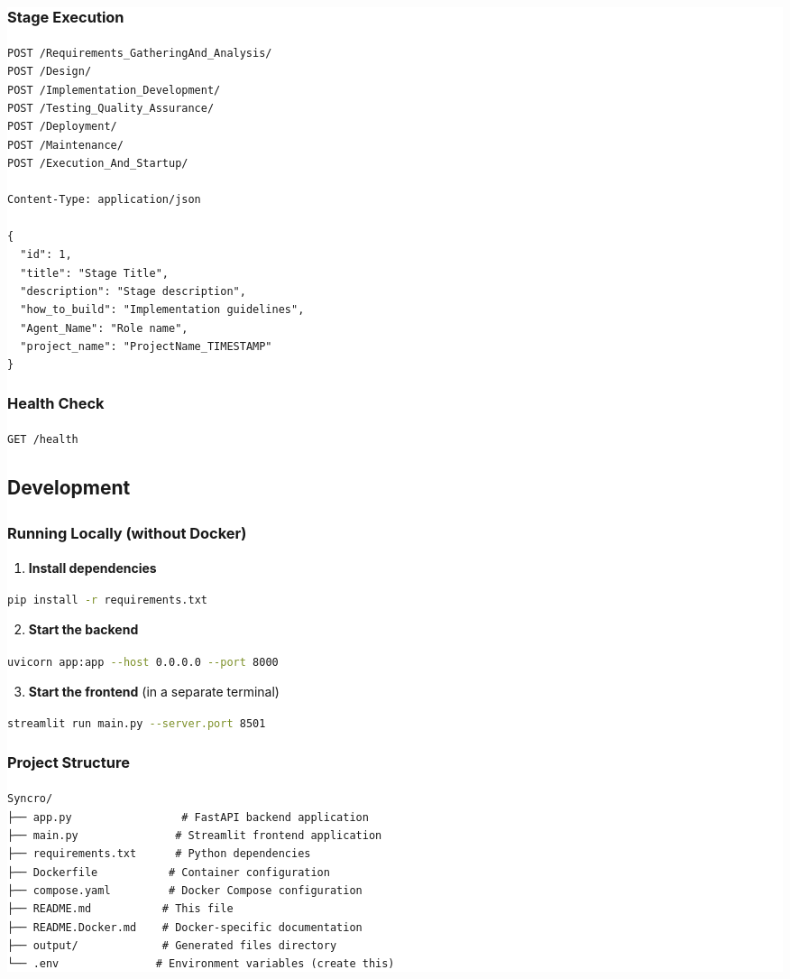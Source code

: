 ### Stage Execution
```http
POST /Requirements_GatheringAnd_Analysis/
POST /Design/
POST /Implementation_Development/
POST /Testing_Quality_Assurance/
POST /Deployment/
POST /Maintenance/
POST /Execution_And_Startup/

Content-Type: application/json

{
  "id": 1,
  "title": "Stage Title",
  "description": "Stage description",
  "how_to_build": "Implementation guidelines",
  "Agent_Name": "Role name",
  "project_name": "ProjectName_TIMESTAMP"
}
```

### Health Check
```http
GET /health
```

## Development

### Running Locally (without Docker)

1. **Install dependencies**
```bash
pip install -r requirements.txt
```

2. **Start the backend**
```bash
uvicorn app:app --host 0.0.0.0 --port 8000
```

3. **Start the frontend** (in a separate terminal)
```bash
streamlit run main.py --server.port 8501
```

### Project Structure

```
Syncro/
├── app.py                 # FastAPI backend application
├── main.py               # Streamlit frontend application
├── requirements.txt      # Python dependencies
├── Dockerfile           # Container configuration
├── compose.yaml         # Docker Compose configuration
├── README.md           # This file
├── README.Docker.md    # Docker-specific documentation
├── output/             # Generated files directory
└── .env               # Environment variables (create this)
```
